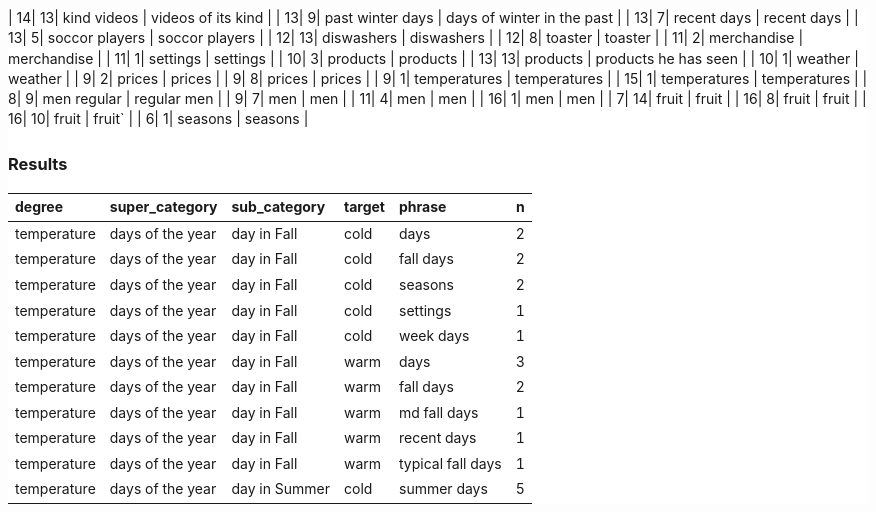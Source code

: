 |        14|          13| kind videos       | videos of its kind            |
|        13|           9| past winter days  | days of winter in the past    |
|        13|           7| recent days       | recent days                   |
|        13|           5| soccor players    | soccor players                |
|        12|          13| diswashers        | diswashers                    |
|        12|           8| toaster           | toaster                       |
|        11|           2| merchandise       | merchandise                   |
|        11|           1| settings          | settings                      |
|        10|           3| products          | products                      |
|        13|          13| products          | products he has seen          |
|        10|           1| weather           | weather                       |
|         9|           2| prices            | prices                        |
|         9|           8| prices            | prices                        |
|         9|           1| temperatures      | temperatures                  |
|        15|           1| temperatures      | temperatures                  |
|         8|           9| men regular       | regular men                   |
|         9|           7| men               | men                           |
|        11|           4| men               | men                           |
|        16|           1| men               | men                           |
|         7|          14| fruit             | fruit                         |
|        16|           8| fruit             | fruit                         |
|        16|          10| fruit             | fruit\`                       |
|         6|           1| seasons           | seasons                       |

### Results

| degree      | super\_category         | sub\_category            | target    | phrase                          |    n|
|:------------|:------------------------|:-------------------------|:----------|:--------------------------------|----:|
| temperature | days of the year        | day in Fall              | cold      | days                            |    2|
| temperature | days of the year        | day in Fall              | cold      | fall days                       |    2|
| temperature | days of the year        | day in Fall              | cold      | seasons                         |    2|
| temperature | days of the year        | day in Fall              | cold      | settings                        |    1|
| temperature | days of the year        | day in Fall              | cold      | week days                       |    1|
| temperature | days of the year        | day in Fall              | warm      | days                            |    3|
| temperature | days of the year        | day in Fall              | warm      | fall days                       |    2|
| temperature | days of the year        | day in Fall              | warm      | md fall days                    |    1|
| temperature | days of the year        | day in Fall              | warm      | recent days                     |    1|
| temperature | days of the year        | day in Fall              | warm      | typical fall days               |    1|
| temperature | days of the year        | day in Summer            | cold      | summer days                     |    5|